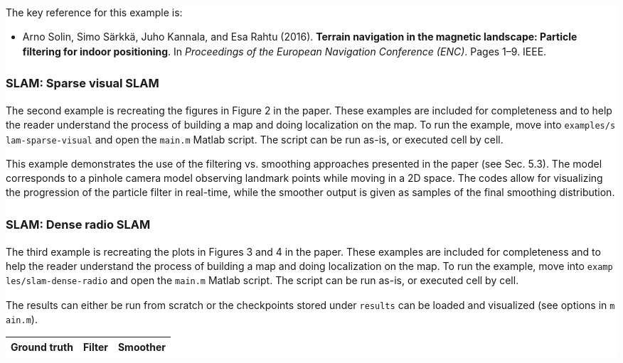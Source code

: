 The key reference for this example is:
* Arno Solin, Simo Särkkä, Juho Kannala, and Esa Rahtu (2016). **Terrain navigation in the magnetic landscape: Particle filtering for indoor positioning**. In *Proceedings of the European Navigation Conference (ENC)*. Pages 1–9. IEEE. 

### SLAM: Sparse visual SLAM

The second example is recreating the figures in Figure 2 in the paper. These examples are included for completeness and to help the reader understand the process of building a map and doing localization on the map. To run the example, move into `examples/slam-sparse-visual` and open the `main.m` Matlab script. The script can be run as-is, or executed cell by cell.

This example demonstrates the use of the filtering vs. smoothing approaches presented in the paper (see Sec. 5.3). The model corresponds to a pinhole camera model observing landmark points while moving in a 2D space. The codes allow for visualizing the progression of the particle filter in real-time, while the smoother output is given as samples of the final smoothing distribution.

### SLAM: Dense radio SLAM

The third example is recreating the plots in Figures 3 and 4 in the paper. These examples are included for completeness and to help the reader understand the process of building a map and doing localization on the map. To run the example, move into `examples/slam-dense-radio` and open the `main.m` Matlab script. The script can be run as-is, or executed cell by cell.

The results can either be run from scratch or the checkpoints stored under `results` can be loaded and visualized (see options in `main.m`).

Ground truth               | Filter                    | Smoother
:-------------------------:|:-------------------------:|:-------------------------:
